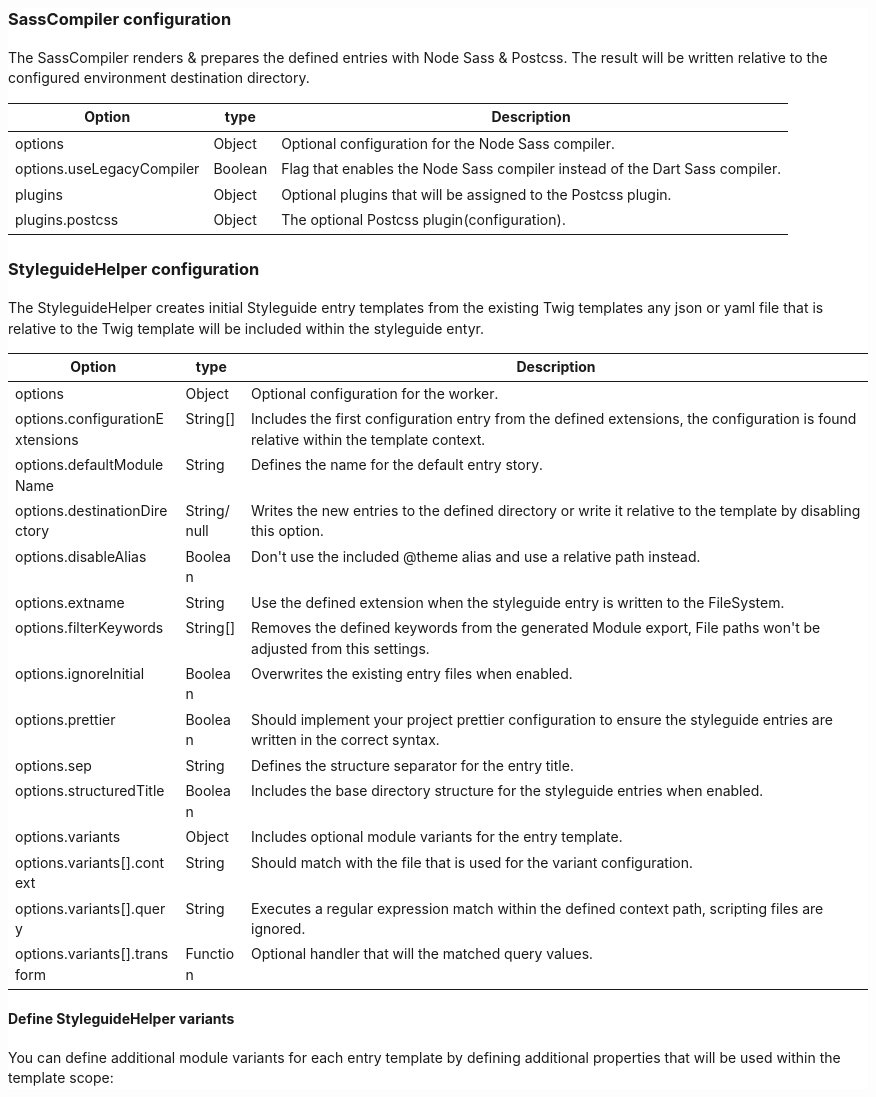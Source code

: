 ### SassCompiler configuration

The SassCompiler renders & prepares the defined entries with Node Sass & Postcss.
The result will be written relative to the configured environment destination directory.

| Option                    | type    | Description                                                                 |
| ------------------------- | ------- | --------------------------------------------------------------------------- |
| options                   | Object  | Optional configuration for the Node Sass compiler.                          |
| options.useLegacyCompiler | Boolean | Flag that enables the Node Sass compiler instead of the Dart Sass compiler. |
| plugins                   | Object  | Optional plugins that will be assigned to the Postcss plugin.               |
| plugins.postcss           | Object  | The optional Postcss plugin(configuration).                                 |

### StyleguideHelper configuration

The StyleguideHelper creates initial Styleguide entry templates from the existing Twig templates any json or yaml file that is relative to the Twig template will be included within the styleguide entyr.

| Option                          | type        | Description                                                                                                                          |
| ------------------------------- | ----------- | ------------------------------------------------------------------------------------------------------------------------------------ |
| options                         | Object      | Optional configuration for the worker.                                                                                               |
| options.configurationExtensions | String[]    | Includes the first configuration entry from the defined extensions, the configuration is found relative within the template context. |
| options.defaultModuleName       | String      | Defines the name for the default entry story.                                                                                        |
| options.destinationDirectory    | String/null | Writes the new entries to the defined directory or write it relative to the template by disabling this option.                       |
| options.disableAlias            | Boolean     | Don't use the included @theme alias and use a relative path instead.                                                                 |
| options.extname                 | String      | Use the defined extension when the styleguide entry is written to the FileSystem.                                                    |
| options.filterKeywords          | String[]    | Removes the defined keywords from the generated Module export, File paths won't be adjusted from this settings.                      |
| options.ignoreInitial           | Boolean     | Overwrites the existing entry files when enabled.                                                                                    |
| options.prettier                | Boolean     | Should implement your project prettier configuration to ensure the styleguide entries are written in the correct syntax.             |
| options.sep                     | String      | Defines the structure separator for the entry title.                                                                                 |
| options.structuredTitle         | Boolean     | Includes the base directory structure for the styleguide entries when enabled.                                                       |
| options.variants                | Object      | Includes optional module variants for the entry template.                                                                            |
| options.variants[].context      | String      | Should match with the file that is used for the variant configuration.                                                               |
| options.variants[].query        | String      | Executes a regular expression match within the defined context path, scripting files are ignored.                                    |
| options.variants[].transform    | Function    | Optional handler that will the matched query values.                                                                                 |


#### Define StyleguideHelper variants

You can define additional module variants for each entry template by defining additional
properties that will be used within the template scope:
